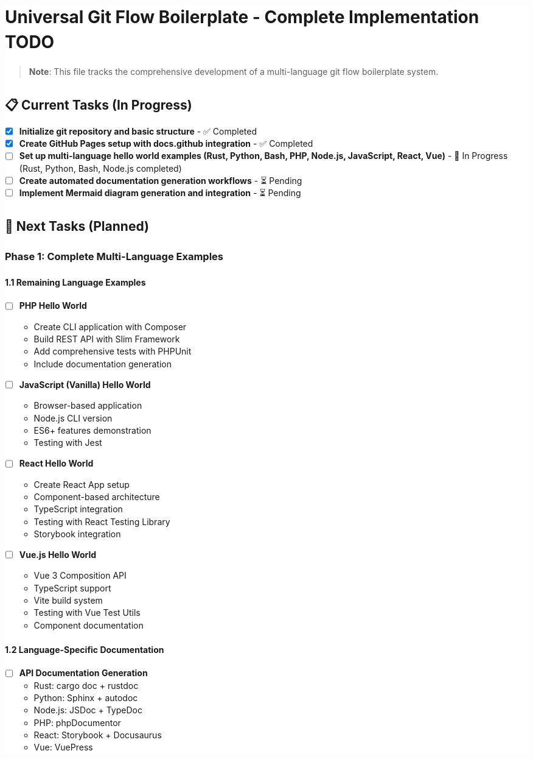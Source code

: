 # Universal Git Flow Boilerplate - Complete Implementation TODO

> **Note**: This file tracks the comprehensive development of a multi-language git flow boilerplate system.

## 📋 Current Tasks (In Progress)

- [x] **Initialize git repository and basic structure** - ✅ Completed
- [x] **Create GitHub Pages setup with docs.github integration** - ✅ Completed  
- [ ] **Set up multi-language hello world examples (Rust, Python, Bash, PHP, Node.js, JavaScript, React, Vue)** - 🔄 In Progress (Rust, Python, Bash, Node.js completed)
- [ ] **Create automated documentation generation workflows** - ⏳ Pending
- [ ] **Implement Mermaid diagram generation and integration** - ⏳ Pending

## 🎯 Next Tasks (Planned)

### Phase 1: Complete Multi-Language Examples

#### 1.1 Remaining Language Examples
- [ ] **PHP Hello World** 
  - Create CLI application with Composer
  - Build REST API with Slim Framework
  - Add comprehensive tests with PHPUnit
  - Include documentation generation

- [ ] **JavaScript (Vanilla) Hello World**
  - Browser-based application
  - Node.js CLI version
  - ES6+ features demonstration
  - Testing with Jest

- [ ] **React Hello World**
  - Create React App setup
  - Component-based architecture
  - TypeScript integration
  - Testing with React Testing Library
  - Storybook integration

- [ ] **Vue.js Hello World**
  - Vue 3 Composition API
  - TypeScript support
  - Vite build system
  - Testing with Vue Test Utils
  - Component documentation

#### 1.2 Language-Specific Documentation
- [ ] **API Documentation Generation**
  - Rust: cargo doc + rustdoc
  - Python: Sphinx + autodoc
  - Node.js: JSDoc + TypeDoc
  - PHP: phpDocumentor
  - React: Storybook + Docusaurus
  - Vue: VuePress
